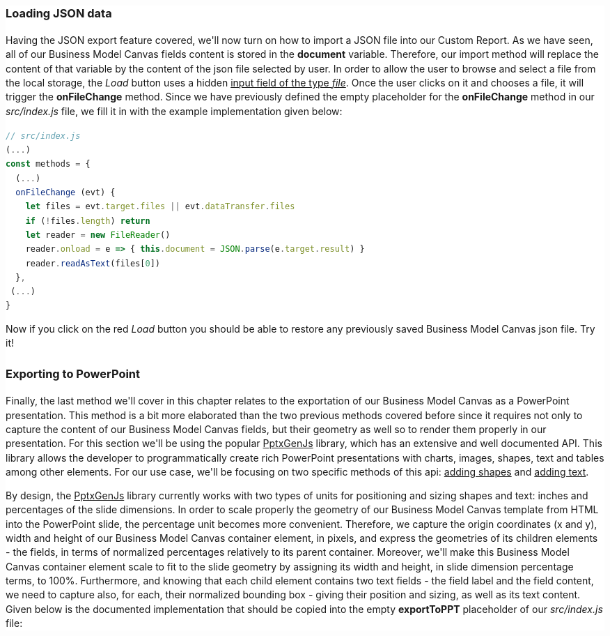 ### Loading JSON data
Having the JSON export feature covered, we'll now turn on how to import a JSON file into our Custom Report. As we have seen, all of our Business Model Canvas fields content is stored in the **document** variable. Therefore, our import method will replace the content of that variable by the content of the json file selected by user. In order to allow the user to browse and select a file from the local storage, the *Load* button uses a hidden [input field of the type *file*](https://developer.mozilla.org/en-US/docs/Web/HTML/Element/input/file). Once the user clicks on it and chooses a file, it will trigger the **onFileChange** method. Since we have previously defined the empty placeholder for the **onFileChange** method in our *src/index.js* file, we fill it in with the example implementation given below:

```javascript
// src/index.js
(...)
const methods = {
  (...)
  onFileChange (evt) {
    let files = evt.target.files || evt.dataTransfer.files
    if (!files.length) return
    let reader = new FileReader()
    reader.onload = e => { this.document = JSON.parse(e.target.result) }
    reader.readAsText(files[0])
  },
 (...)
}
```
Now if you click on the red *Load* button you should be able to restore any previously saved Business Model Canvas json file. Try it!

### Exporting to PowerPoint
Finally, the last method we'll cover in this chapter relates to the exportation of our Business Model Canvas as a PowerPoint presentation. This method is a bit more elaborated than the two previous methods covered before since it requires not only to capture the content of our Business Model Canvas fields, but their geometry as well so to render them properly in our presentation.
For this section we'll be using the popular [PptxGenJs](https://gitbrent.github.io/PptxGenJS/) library, which has an extensive and well documented API. This library allows the developer to programmatically create rich PowerPoint presentations with charts, images, shapes, text and tables among other elements. For our use case, we'll be focusing on two specific methods of this api: [adding shapes](https://gitbrent.github.io/PptxGenJS/docs/api-shapes.html) and [adding text](https://gitbrent.github.io/PptxGenJS/docs/api-text.html).

By design, the [PptxGenJs](https://gitbrent.github.io/PptxGenJS/) library currently works with two types of units for positioning and sizing shapes and text: inches and percentages of the slide dimensions. In order to scale properly the geometry of our Business Model Canvas template from HTML into the PowerPoint slide, the percentage unit becomes more convenient. Therefore, we capture the origin coordinates (x and y), width and height of our Business Model Canvas container element, in pixels, and express the geometries of its children elements - the fields, in terms of normalized percentages relatively to its parent container. Moreover, we'll make this Business Model Canvas container element scale to fit to the slide geometry by assigning its width and height, in slide dimension percentage terms, to 100%. Furthermore, and knowing that each child element contains two text fields - the field label and the field content, we need to capture also, for each, their normalized bounding box - giving their position and sizing, as well as its text content.
Given below is the documented implementation that should be copied into the empty **exportToPPT** placeholder of our *src/index.js* file:
